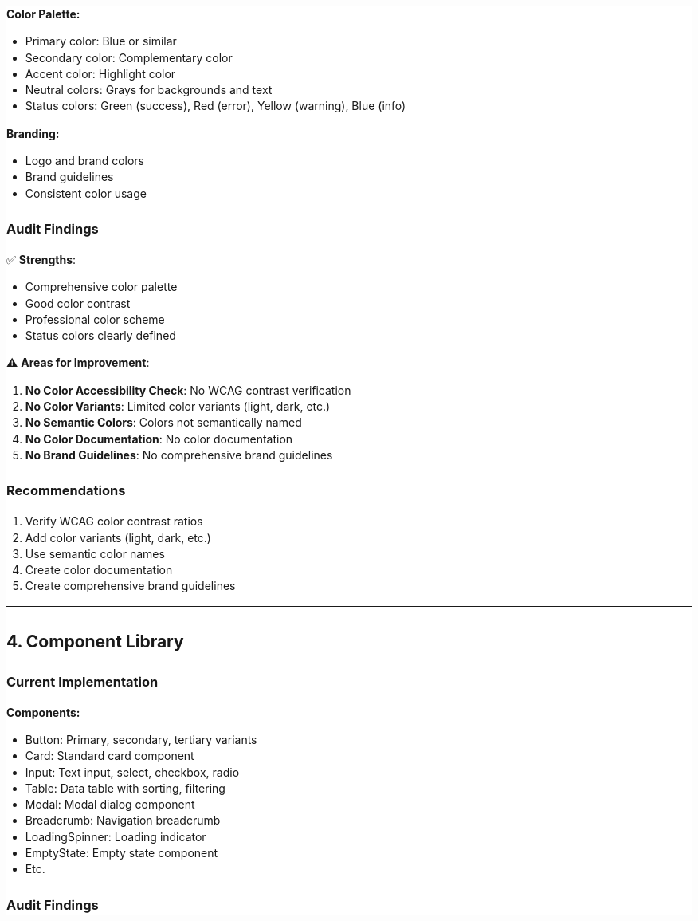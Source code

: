 **Color Palette:**
- Primary color: Blue or similar
- Secondary color: Complementary color
- Accent color: Highlight color
- Neutral colors: Grays for backgrounds and text
- Status colors: Green (success), Red (error), Yellow (warning), Blue (info)

**Branding:**
- Logo and brand colors
- Brand guidelines
- Consistent color usage

### Audit Findings

✅ **Strengths**:
- Comprehensive color palette
- Good color contrast
- Professional color scheme
- Status colors clearly defined

⚠️ **Areas for Improvement**:
1. **No Color Accessibility Check**: No WCAG contrast verification
2. **No Color Variants**: Limited color variants (light, dark, etc.)
3. **No Semantic Colors**: Colors not semantically named
4. **No Color Documentation**: No color documentation
5. **No Brand Guidelines**: No comprehensive brand guidelines

### Recommendations

1. Verify WCAG color contrast ratios
2. Add color variants (light, dark, etc.)
3. Use semantic color names
4. Create color documentation
5. Create comprehensive brand guidelines

---

## 4. Component Library

### Current Implementation

**Components:**
- Button: Primary, secondary, tertiary variants
- Card: Standard card component
- Input: Text input, select, checkbox, radio
- Table: Data table with sorting, filtering
- Modal: Modal dialog component
- Breadcrumb: Navigation breadcrumb
- LoadingSpinner: Loading indicator
- EmptyState: Empty state component
- Etc.

### Audit Findings
